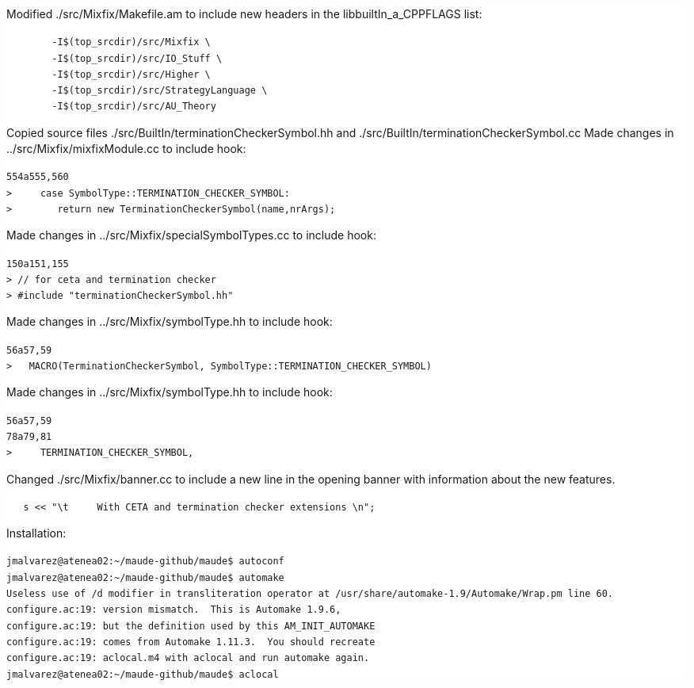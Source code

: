 Modified ./src/Mixfix/Makefile.am to include new headers in the libbuiltIn_a_CPPFLAGS list:

~~~
        -I$(top_srcdir)/src/Mixfix \
        -I$(top_srcdir)/src/IO_Stuff \
        -I$(top_srcdir)/src/Higher \
        -I$(top_srcdir)/src/StrategyLanguage \
        -I$(top_srcdir)/src/AU_Theory
~~~

Copied source files ./src/BuiltIn/terminationCheckerSymbol.hh and ./src/BuiltIn/terminationCheckerSymbol.cc
Made changes in ../src/Mixfix/mixfixModule.cc to include hook:

~~~
554a555,560
>     case SymbolType::TERMINATION_CHECKER_SYMBOL:
>        return new TerminationCheckerSymbol(name,nrArgs);
~~~

Made changes in ../src/Mixfix/specialSymbolTypes.cc to include hook:

~~~
150a151,155
> // for ceta and termination checker
> #include "terminationCheckerSymbol.hh"
~~~

Made changes in ../src/Mixfix/symbolType.hh to include hook:

~~~
56a57,59
>   MACRO(TerminationCheckerSymbol, SymbolType::TERMINATION_CHECKER_SYMBOL)
~~~

Made changes in ../src/Mixfix/symbolType.hh to include hook:

~~~
56a57,59
78a79,81
>     TERMINATION_CHECKER_SYMBOL,
~~~

Changed ./src/Mixfix/banner.cc to include a new line in the opening banner with information about the new features.

~~~
   s << "\t     With CETA and termination checker extensions \n";
~~~

Installation:

~~~
jmalvarez@atenea02:~/maude-github/maude$ autoconf
jmalvarez@atenea02:~/maude-github/maude$ automake
Useless use of /d modifier in transliteration operator at /usr/share/automake-1.9/Automake/Wrap.pm line 60.
configure.ac:19: version mismatch.  This is Automake 1.9.6,
configure.ac:19: but the definition used by this AM_INIT_AUTOMAKE
configure.ac:19: comes from Automake 1.11.3.  You should recreate
configure.ac:19: aclocal.m4 with aclocal and run automake again.
jmalvarez@atenea02:~/maude-github/maude$ aclocal
~~~
